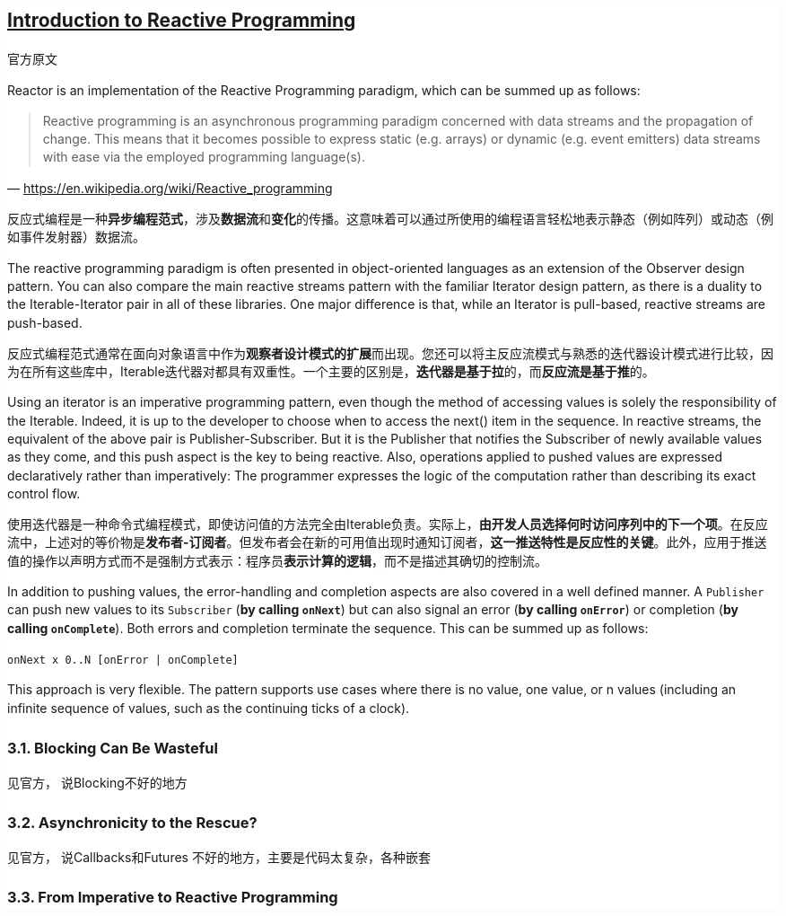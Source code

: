 ## [Introduction to Reactive Programming](https://projectreactor.io/docs/core/release/reference/#intro-reactive)

官方原文

Reactor is an implementation of the Reactive Programming paradigm, which can be summed up as follows:

> Reactive programming is an asynchronous programming paradigm concerned with data streams and the propagation of change. This means that it becomes possible to express static (e.g. arrays) or dynamic (e.g. event emitters) data streams with ease via the employed programming language(s).

— https://en.wikipedia.org/wiki/Reactive_programming

反应式编程是一种**异步编程范式**，涉及**数据流**和**变化**的传播。这意味着可以通过所使用的编程语言轻松地表示静态（例如阵列）或动态（例如事件发射器）数据流。

The reactive programming paradigm is often presented in object-oriented languages as an extension of the Observer design pattern. You can also compare the main reactive streams pattern with the familiar Iterator design pattern, as there is a duality to the Iterable-Iterator pair in all of these libraries. One major difference is that, while an Iterator is pull-based, reactive streams are push-based.

反应式编程范式通常在面向对象语言中作为**观察者设计模式的扩展**而出现。您还可以将主反应流模式与熟悉的迭代器设计模式进行比较，因为在所有这些库中，Iterable迭代器对都具有双重性。一个主要的区别是，**迭代器是基于拉**的，而**反应流是基于推**的。

Using an iterator is an imperative programming pattern, even though the method of accessing values is solely the responsibility of the Iterable. Indeed, it is up to the developer to choose when to access the next() item in the sequence. In reactive streams, the equivalent of the above pair is Publisher-Subscriber. But it is the Publisher that notifies the Subscriber of newly available values as they come, and this push aspect is the key to being reactive. Also, operations applied to pushed values are expressed declaratively rather than imperatively: The programmer expresses the logic of the computation rather than describing its exact control flow.

使用迭代器是一种命令式编程模式，即使访问值的方法完全由Iterable负责。实际上，**由开发人员选择何时访问序列中的下一个项**。在反应流中，上述对的等价物是**发布者-订阅者**。但发布者会在新的可用值出现时通知订阅者，**这一推送特性是反应性的关键**。此外，应用于推送值的操作以声明方式而不是强制方式表示：程序员**表示计算的逻辑**，而不是描述其确切的控制流。

In addition to pushing values, the error-handling and completion aspects are also covered in a well defined manner. A `Publisher` can push new values to its `Subscriber` (**by calling `onNext`**) but can also signal an error (**by calling `onError`**) or completion (**by calling `onComplete`**). Both errors and completion terminate the sequence. This can be summed up as follows:

```none
onNext x 0..N [onError | onComplete]
```

This approach is very flexible. The pattern supports use cases where there is no value, one value, or n values (including an infinite sequence of values, such as the continuing ticks of a clock).

###  3.1. Blocking Can Be Wasteful

 见官方， 说Blocking不好的地方

###  3.2. Asynchronicity to the Rescue?

 见官方， 说Callbacks和Futures 不好的地方，主要是代码太复杂，各种嵌套

###  3.3. From Imperative to Reactive Programming
